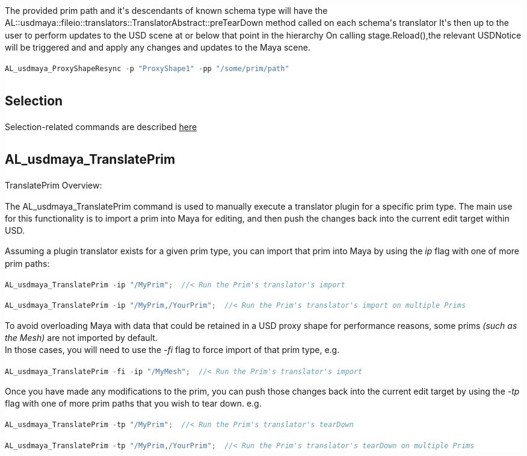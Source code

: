 The provided prim path and it's descendants of  known schema type will have the AL::usdmaya::fileio::translators::TranslatorAbstract::preTearDown method called on each schema's translator
It's then up to the user to perform updates to the USD scene at or below that point in the hierarchy
On calling stage.Reload(),the relevant USDNotice will be triggered and and apply any changes and updates to the Maya scene.
```c++
AL_usdmaya_ProxyShapeResync -p "ProxyShape1" -pp "/some/prim/path"
```
## Selection
Selection-related commands are described [here](selection.md)

## AL_usdmaya_TranslatePrim

TranslatePrim Overview:

The AL_usdmaya_TranslatePrim command is used to manually execute a translator plugin for a specific prim type. The main use for this functionality 
is to import a prim into Maya for editing, and then push the changes back into the current edit target within USD.

Assuming a plugin translator exists for a given prim type, you can import that prim into Maya by using the *ip* flag with one of more prim paths:


```c++
AL_usdmaya_TranslatePrim -ip "/MyPrim";  //< Run the Prim's translator's import
```
```c++
AL_usdmaya_TranslatePrim -ip "/MyPrim,/YourPrim";  //< Run the Prim's translator's import on multiple Prims
```

To avoid overloading Maya with data that could be retained in a USD proxy shape for performance reasons, some prims _(such as the Mesh)_ are not imported by default.  
In those cases, you will need to use the *-fi* flag to force import of that prim type, e.g. 

```c++
AL_usdmaya_TranslatePrim -fi -ip "/MyMesh";  //< Run the Prim's translator's import
```
Once you have made any modifications to the prim, you can push those changes back into the current edit target by using the *-tp* flag with one of more prim paths that you wish to tear down. e.g. 

```c++
AL_usdmaya_TranslatePrim -tp "/MyPrim";  //< Run the Prim's translator's tearDown
```
```c++
AL_usdmaya_TranslatePrim -tp "/MyPrim,/YourPrim";  //< Run the Prim's translator's tearDown on multiple Prims
```


